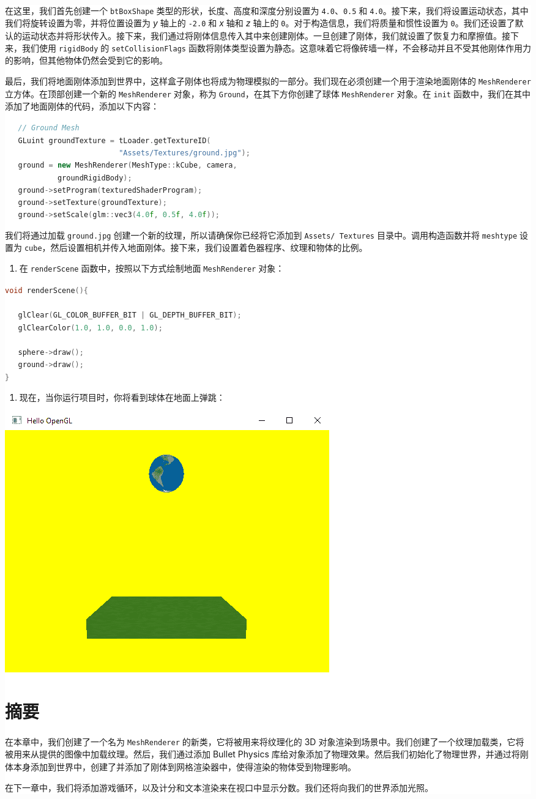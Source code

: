 在这里，我们首先创建一个 `btBoxShape` 类型的形状，长度、高度和深度分别设置为 `4.0`、`0.5` 和 `4.0`。接下来，我们将设置运动状态，其中我们将旋转设置为零，并将位置设置为 *y* 轴上的 `-2.0` 和 *x* 轴和 *z* 轴上的 `0`。对于构造信息，我们将质量和惯性设置为 `0`。我们还设置了默认的运动状态并将形状传入。接下来，我们通过将刚体信息传入其中来创建刚体。一旦创建了刚体，我们就设置了恢复力和摩擦值。接下来，我们使用 `rigidBody` 的 `setCollisionFlags` 函数将刚体类型设置为静态。这意味着它将像砖墙一样，不会移动并且不受其他刚体作用力的影响，但其他物体仍然会受到它的影响。

最后，我们将地面刚体添加到世界中，这样盒子刚体也将成为物理模拟的一部分。我们现在必须创建一个用于渲染地面刚体的 `MeshRenderer` 立方体。在顶部创建一个新的 `MeshRenderer` 对象，称为 `Ground`，在其下方你创建了球体 `MeshRenderer` 对象。在 `init` 函数中，我们在其中添加了地面刚体的代码，添加以下内容：

```cpp
   // Ground Mesh 
   GLuint groundTexture = tLoader.getTextureID(
                          "Assets/Textures/ground.jpg"); 
   ground = new MeshRenderer(MeshType::kCube, camera,  
            groundRigidBody); 
   ground->setProgram(texturedShaderProgram); 
   ground->setTexture(groundTexture); 
   ground->setScale(glm::vec3(4.0f, 0.5f, 4.0f));  
```

我们将通过加载 `ground.jpg` 创建一个新的纹理，所以请确保你已经将它添加到 `Assets/ Textures` 目录中。调用构造函数并将 `meshtype` 设置为 `cube`，然后设置相机并传入地面刚体。接下来，我们设置着色器程序、纹理和物体的比例。

1.  在 `renderScene` 函数中，按照以下方式绘制地面 `MeshRenderer` 对象：

```cpp
void renderScene(){ 

   glClear(GL_COLOR_BUFFER_BIT | GL_DEPTH_BUFFER_BIT); 
   glClearColor(1.0, 1.0, 0.0, 1.0); 

   sphere->draw(); 
   ground->draw(); 
}
```

1.  现在，当你运行项目时，你将看到球体在地面上弹跳：

![](img/5aa9e70f-6bc0-4e07-8212-24d7cebc2dbf.png)

# 摘要

在本章中，我们创建了一个名为 `MeshRenderer` 的新类，它将被用来将纹理化的 3D 对象渲染到场景中。我们创建了一个纹理加载类，它将被用来从提供的图像中加载纹理。然后，我们通过添加 Bullet Physics 库给对象添加了物理效果。然后我们初始化了物理世界，并通过将刚体本身添加到世界中，创建了并添加了刚体到网格渲染器中，使得渲染的物体受到物理影响。

在下一章中，我们将添加游戏循环，以及计分和文本渲染来在视口中显示分数。我们还将向我们的世界添加光照。
